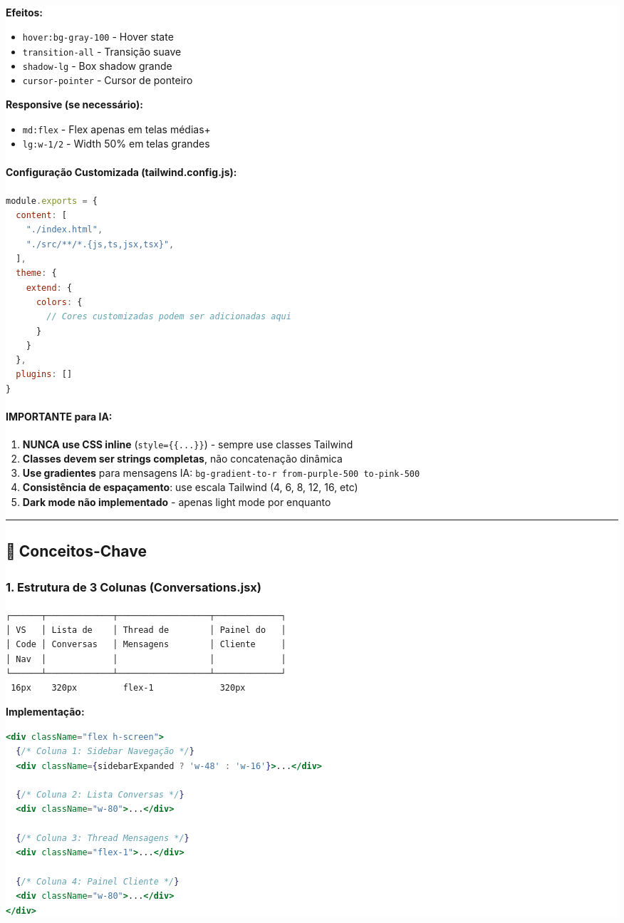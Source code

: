 **Efeitos:**
- `hover:bg-gray-100` - Hover state
- `transition-all` - Transição suave
- `shadow-lg` - Box shadow grande
- `cursor-pointer` - Cursor de ponteiro

**Responsive (se necessário):**
- `md:flex` - Flex apenas em telas médias+
- `lg:w-1/2` - Width 50% em telas grandes

#### Configuração Customizada (tailwind.config.js):

```javascript
module.exports = {
  content: [
    "./index.html",
    "./src/**/*.{js,ts,jsx,tsx}",
  ],
  theme: {
    extend: {
      colors: {
        // Cores customizadas podem ser adicionadas aqui
      }
    }
  },
  plugins: []
}
```

#### IMPORTANTE para IA:
1. **NUNCA use CSS inline** (`style={{...}}`) - sempre use classes Tailwind
2. **Classes devem ser strings completas**, não concatenação dinâmica
3. **Use gradientes** para mensagens IA: `bg-gradient-to-r from-purple-500 to-pink-500`
4. **Consistência de espaçamento**: use escala Tailwind (4, 6, 8, 12, 16, etc)
5. **Dark mode não implementado** - apenas light mode por enquanto

---

## 🔑 Conceitos-Chave

### 1. Estrutura de 3 Colunas (Conversations.jsx)

```
┌──────┬─────────────┬──────────────────┬─────────────┐
│ VS   │ Lista de    │ Thread de        │ Painel do   │
│ Code │ Conversas   │ Mensagens        │ Cliente     │
│ Nav  │             │                  │             │
└──────┴─────────────┴──────────────────┴─────────────┘
 16px    320px         flex-1             320px
```

**Implementação:**
```jsx
<div className="flex h-screen">
  {/* Coluna 1: Sidebar Navegação */}
  <div className={sidebarExpanded ? 'w-48' : 'w-16'}>...</div>
  
  {/* Coluna 2: Lista Conversas */}
  <div className="w-80">...</div>
  
  {/* Coluna 3: Thread Mensagens */}
  <div className="flex-1">...</div>
  
  {/* Coluna 4: Painel Cliente */}
  <div className="w-80">...</div>
</div>
```
